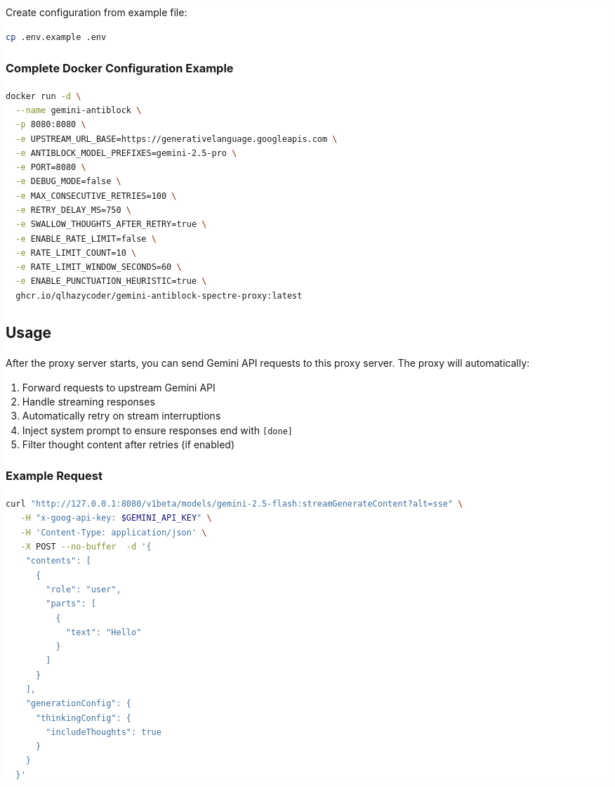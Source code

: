 Create configuration from example file:

```bash
cp .env.example .env
```

### Complete Docker Configuration Example

```bash
docker run -d \
  --name gemini-antiblock \
  -p 8080:8080 \
  -e UPSTREAM_URL_BASE=https://generativelanguage.googleapis.com \
  -e ANTIBLOCK_MODEL_PREFIXES=gemini-2.5-pro \
  -e PORT=8080 \
  -e DEBUG_MODE=false \
  -e MAX_CONSECUTIVE_RETRIES=100 \
  -e RETRY_DELAY_MS=750 \
  -e SWALLOW_THOUGHTS_AFTER_RETRY=true \
  -e ENABLE_RATE_LIMIT=false \
  -e RATE_LIMIT_COUNT=10 \
  -e RATE_LIMIT_WINDOW_SECONDS=60 \
  -e ENABLE_PUNCTUATION_HEURISTIC=true \
  ghcr.io/qlhazycoder/gemini-antiblock-spectre-proxy:latest
```

## Usage

After the proxy server starts, you can send Gemini API requests to this proxy server. The proxy will automatically:

1. Forward requests to upstream Gemini API
2. Handle streaming responses
3. Automatically retry on stream interruptions
4. Inject system prompt to ensure responses end with `[done]`
5. Filter thought content after retries (if enabled)

### Example Request

```bash
curl "http://127.0.0.1:8080/v1beta/models/gemini-2.5-flash:streamGenerateContent?alt=sse" \
   -H "x-goog-api-key: $GEMINI_API_KEY" \
   -H 'Content-Type: application/json' \
   -X POST --no-buffer  -d '{
    "contents": [
      {
        "role": "user",
        "parts": [
          {
            "text": "Hello"
          }
        ]
      }
    ],
    "generationConfig": {
      "thinkingConfig": {
        "includeThoughts": true
      }
    }
  }'
```
